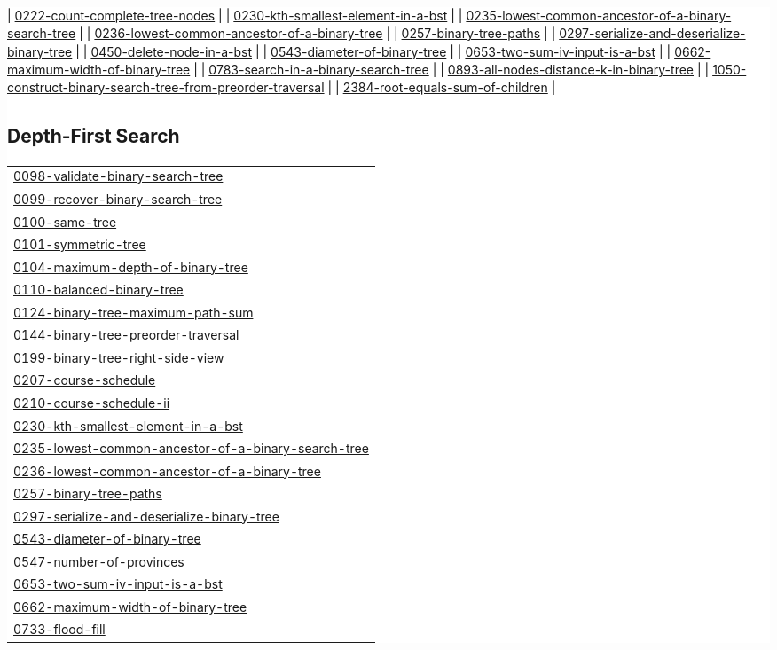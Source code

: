 | [0222-count-complete-tree-nodes](https://github.com/ksood2004/leetcodee/tree/master/0222-count-complete-tree-nodes) |
| [0230-kth-smallest-element-in-a-bst](https://github.com/ksood2004/leetcodee/tree/master/0230-kth-smallest-element-in-a-bst) |
| [0235-lowest-common-ancestor-of-a-binary-search-tree](https://github.com/ksood2004/leetcodee/tree/master/0235-lowest-common-ancestor-of-a-binary-search-tree) |
| [0236-lowest-common-ancestor-of-a-binary-tree](https://github.com/ksood2004/leetcodee/tree/master/0236-lowest-common-ancestor-of-a-binary-tree) |
| [0257-binary-tree-paths](https://github.com/ksood2004/leetcodee/tree/master/0257-binary-tree-paths) |
| [0297-serialize-and-deserialize-binary-tree](https://github.com/ksood2004/leetcodee/tree/master/0297-serialize-and-deserialize-binary-tree) |
| [0450-delete-node-in-a-bst](https://github.com/ksood2004/leetcodee/tree/master/0450-delete-node-in-a-bst) |
| [0543-diameter-of-binary-tree](https://github.com/ksood2004/leetcodee/tree/master/0543-diameter-of-binary-tree) |
| [0653-two-sum-iv-input-is-a-bst](https://github.com/ksood2004/leetcodee/tree/master/0653-two-sum-iv-input-is-a-bst) |
| [0662-maximum-width-of-binary-tree](https://github.com/ksood2004/leetcodee/tree/master/0662-maximum-width-of-binary-tree) |
| [0783-search-in-a-binary-search-tree](https://github.com/ksood2004/leetcodee/tree/master/0783-search-in-a-binary-search-tree) |
| [0893-all-nodes-distance-k-in-binary-tree](https://github.com/ksood2004/leetcodee/tree/master/0893-all-nodes-distance-k-in-binary-tree) |
| [1050-construct-binary-search-tree-from-preorder-traversal](https://github.com/ksood2004/leetcodee/tree/master/1050-construct-binary-search-tree-from-preorder-traversal) |
| [2384-root-equals-sum-of-children](https://github.com/ksood2004/leetcodee/tree/master/2384-root-equals-sum-of-children) |
## Depth-First Search
|  |
| ------- |
| [0098-validate-binary-search-tree](https://github.com/ksood2004/leetcodee/tree/master/0098-validate-binary-search-tree) |
| [0099-recover-binary-search-tree](https://github.com/ksood2004/leetcodee/tree/master/0099-recover-binary-search-tree) |
| [0100-same-tree](https://github.com/ksood2004/leetcodee/tree/master/0100-same-tree) |
| [0101-symmetric-tree](https://github.com/ksood2004/leetcodee/tree/master/0101-symmetric-tree) |
| [0104-maximum-depth-of-binary-tree](https://github.com/ksood2004/leetcodee/tree/master/0104-maximum-depth-of-binary-tree) |
| [0110-balanced-binary-tree](https://github.com/ksood2004/leetcodee/tree/master/0110-balanced-binary-tree) |
| [0124-binary-tree-maximum-path-sum](https://github.com/ksood2004/leetcodee/tree/master/0124-binary-tree-maximum-path-sum) |
| [0144-binary-tree-preorder-traversal](https://github.com/ksood2004/leetcodee/tree/master/0144-binary-tree-preorder-traversal) |
| [0199-binary-tree-right-side-view](https://github.com/ksood2004/leetcodee/tree/master/0199-binary-tree-right-side-view) |
| [0207-course-schedule](https://github.com/ksood2004/leetcodee/tree/master/0207-course-schedule) |
| [0210-course-schedule-ii](https://github.com/ksood2004/leetcodee/tree/master/0210-course-schedule-ii) |
| [0230-kth-smallest-element-in-a-bst](https://github.com/ksood2004/leetcodee/tree/master/0230-kth-smallest-element-in-a-bst) |
| [0235-lowest-common-ancestor-of-a-binary-search-tree](https://github.com/ksood2004/leetcodee/tree/master/0235-lowest-common-ancestor-of-a-binary-search-tree) |
| [0236-lowest-common-ancestor-of-a-binary-tree](https://github.com/ksood2004/leetcodee/tree/master/0236-lowest-common-ancestor-of-a-binary-tree) |
| [0257-binary-tree-paths](https://github.com/ksood2004/leetcodee/tree/master/0257-binary-tree-paths) |
| [0297-serialize-and-deserialize-binary-tree](https://github.com/ksood2004/leetcodee/tree/master/0297-serialize-and-deserialize-binary-tree) |
| [0543-diameter-of-binary-tree](https://github.com/ksood2004/leetcodee/tree/master/0543-diameter-of-binary-tree) |
| [0547-number-of-provinces](https://github.com/ksood2004/leetcodee/tree/master/0547-number-of-provinces) |
| [0653-two-sum-iv-input-is-a-bst](https://github.com/ksood2004/leetcodee/tree/master/0653-two-sum-iv-input-is-a-bst) |
| [0662-maximum-width-of-binary-tree](https://github.com/ksood2004/leetcodee/tree/master/0662-maximum-width-of-binary-tree) |
| [0733-flood-fill](https://github.com/ksood2004/leetcodee/tree/master/0733-flood-fill) |